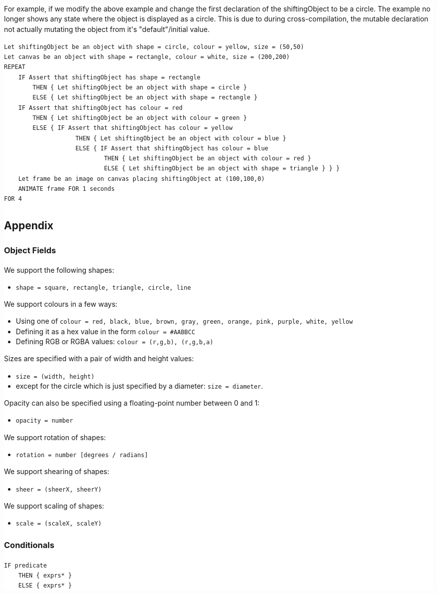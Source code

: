 For example, if we modify the above example and change the first declaration of the shiftingObject to be a circle. The example no longer shows any state where the object is displayed as a circle.
This is due to during cross-compilation, the mutable declaration not actually mutating the object from it's "default"/initial value.
```
Let shiftingObject be an object with shape = circle, colour = yellow, size = (50,50)
Let canvas be an object with shape = rectangle, colour = white, size = (200,200)
REPEAT
    IF Assert that shiftingObject has shape = rectangle
        THEN { Let shiftingObject be an object with shape = circle }
        ELSE { Let shiftingObject be an object with shape = rectangle }
    IF Assert that shiftingObject has colour = red
        THEN { Let shiftingObject be an object with colour = green }
        ELSE { IF Assert that shiftingObject has colour = yellow
                    THEN { Let shiftingObject be an object with colour = blue }
                    ELSE { IF Assert that shiftingObject has colour = blue
                            THEN { Let shiftingObject be an object with colour = red }
                            ELSE { Let shiftingObject be an object with shape = triangle } } }
    Let frame be an image on canvas placing shiftingObject at (100,100,0)
    ANIMATE frame FOR 1 seconds
FOR 4
```

## Appendix
### Object Fields
We support the following shapes:
* `shape = square, rectangle, triangle, circle, line`

We support colours in a few ways:
* Using one of `colour = red, black, blue, brown, gray, green, orange, pink, purple, white, yellow`
* Defining it as a hex value in the form `colour = #AABBCC`
* Defining RGB or RGBA values: `colour = (r,g,b), (r,g,b,a)`

Sizes are specified with a pair of width and height values:
* `size = (width, height)` 
* except for the circle which is just
specified by a diameter: `size = diameter`.

Opacity can also be specified using a floating-point number between 0 and 1:
* `opacity = number`

We support rotation of shapes:
* `rotation = number [degrees / radians]`

We support shearing of shapes:
* `sheer = (sheerX, sheerY)`

We support scaling of shapes:
* `scale = (scaleX, scaleY)`

### Conditionals
```
IF predicate
    THEN { exprs* }
    ELSE { exprs* }
```
